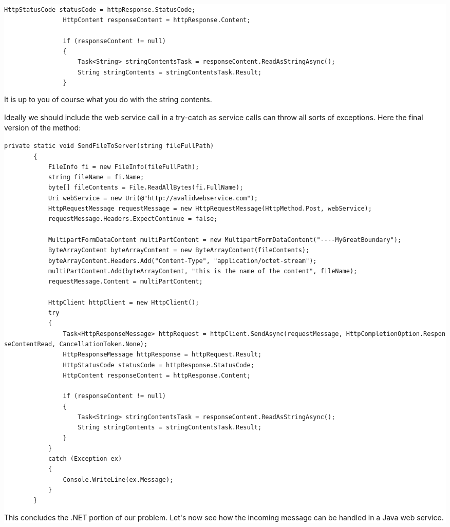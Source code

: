 

    HttpStatusCode statusCode = httpResponse.StatusCode;
                    HttpContent responseContent = httpResponse.Content;

                    if (responseContent != null)
                    {
                        Task<String> stringContentsTask = responseContent.ReadAsStringAsync();
                        String stringContents = stringContentsTask.Result;
                    }


It is up to you of course what you do with the string contents.

Ideally we should include the web service call in a try-catch as service calls can throw all sorts of exceptions. Here the final version of the method:



    private static void SendFileToServer(string fileFullPath)
            {
                FileInfo fi = new FileInfo(fileFullPath);
                string fileName = fi.Name;
                byte[] fileContents = File.ReadAllBytes(fi.FullName);
                Uri webService = new Uri(@"http://avalidwebservice.com");
                HttpRequestMessage requestMessage = new HttpRequestMessage(HttpMethod.Post, webService);
                requestMessage.Headers.ExpectContinue = false;

                MultipartFormDataContent multiPartContent = new MultipartFormDataContent("----MyGreatBoundary");
                ByteArrayContent byteArrayContent = new ByteArrayContent(fileContents);
                byteArrayContent.Headers.Add("Content-Type", "application/octet-stream");
                multiPartContent.Add(byteArrayContent, "this is the name of the content", fileName);
                requestMessage.Content = multiPartContent;

                HttpClient httpClient = new HttpClient();
                try
                {
                    Task<HttpResponseMessage> httpRequest = httpClient.SendAsync(requestMessage, HttpCompletionOption.ResponseContentRead, CancellationToken.None);
                    HttpResponseMessage httpResponse = httpRequest.Result;
                    HttpStatusCode statusCode = httpResponse.StatusCode;
                    HttpContent responseContent = httpResponse.Content;

                    if (responseContent != null)
                    {
                        Task<String> stringContentsTask = responseContent.ReadAsStringAsync();
                        String stringContents = stringContentsTask.Result;
                    }
                }
                catch (Exception ex)
                {
                    Console.WriteLine(ex.Message);
                }
            }


This concludes the .NET portion of our problem. Let's now see how the incoming message can be handled in a Java web service.
